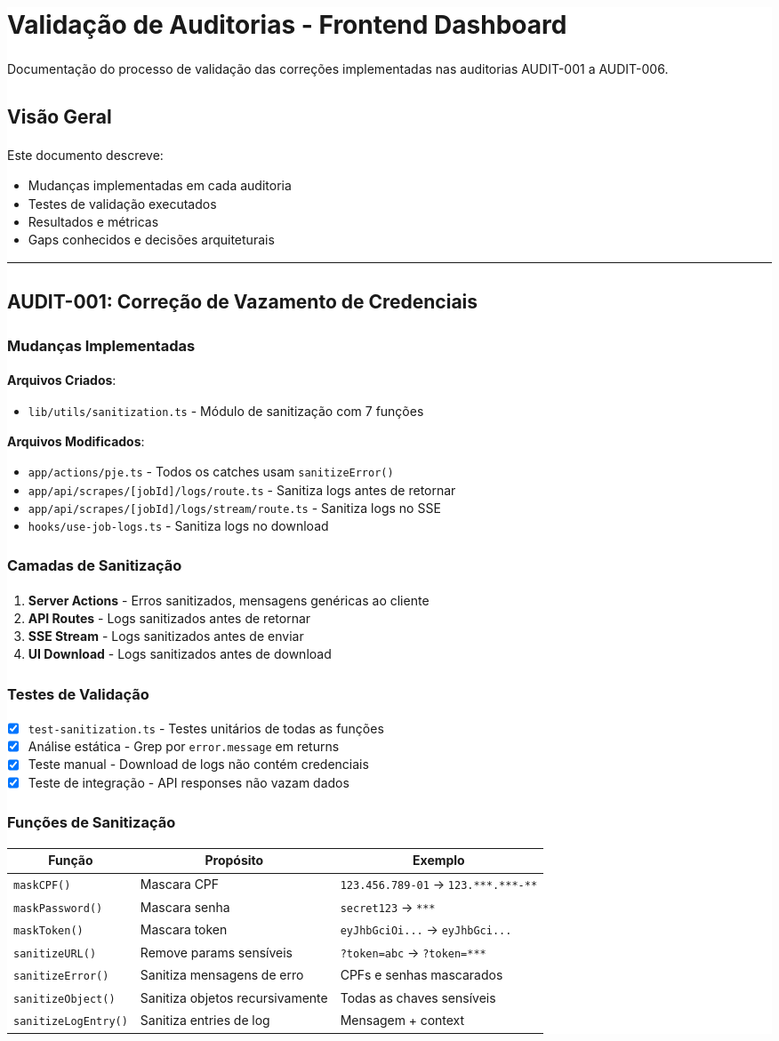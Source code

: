 # Validação de Auditorias - Frontend Dashboard

Documentação do processo de validação das correções implementadas nas auditorias AUDIT-001 a AUDIT-006.

## Visão Geral

Este documento descreve:
- Mudanças implementadas em cada auditoria
- Testes de validação executados
- Resultados e métricas
- Gaps conhecidos e decisões arquiteturais

---

## AUDIT-001: Correção de Vazamento de Credenciais

### Mudanças Implementadas

**Arquivos Criados**:
- `lib/utils/sanitization.ts` - Módulo de sanitização com 7 funções

**Arquivos Modificados**:
- `app/actions/pje.ts` - Todos os catches usam `sanitizeError()`
- `app/api/scrapes/[jobId]/logs/route.ts` - Sanitiza logs antes de retornar
- `app/api/scrapes/[jobId]/logs/stream/route.ts` - Sanitiza logs no SSE
- `hooks/use-job-logs.ts` - Sanitiza logs no download

### Camadas de Sanitização

1. **Server Actions** - Erros sanitizados, mensagens genéricas ao cliente
2. **API Routes** - Logs sanitizados antes de retornar
3. **SSE Stream** - Logs sanitizados antes de enviar
4. **UI Download** - Logs sanitizados antes de download

### Testes de Validação

- [x] `test-sanitization.ts` - Testes unitários de todas as funções
- [x] Análise estática - Grep por `error.message` em returns
- [x] Teste manual - Download de logs não contém credenciais
- [x] Teste de integração - API responses não vazam dados

### Funções de Sanitização

| Função | Propósito | Exemplo |
|--------|-----------|---------|
| `maskCPF()` | Mascara CPF | `123.456.789-01` → `123.***.***-**` |
| `maskPassword()` | Mascara senha | `secret123` → `***` |
| `maskToken()` | Mascara token | `eyJhbGciOi...` → `eyJhbGci...` |
| `sanitizeURL()` | Remove params sensíveis | `?token=abc` → `?token=***` |
| `sanitizeError()` | Sanitiza mensagens de erro | CPFs e senhas mascarados |
| `sanitizeObject()` | Sanitiza objetos recursivamente | Todas as chaves sensíveis |
| `sanitizeLogEntry()` | Sanitiza entries de log | Mensagem + context |
